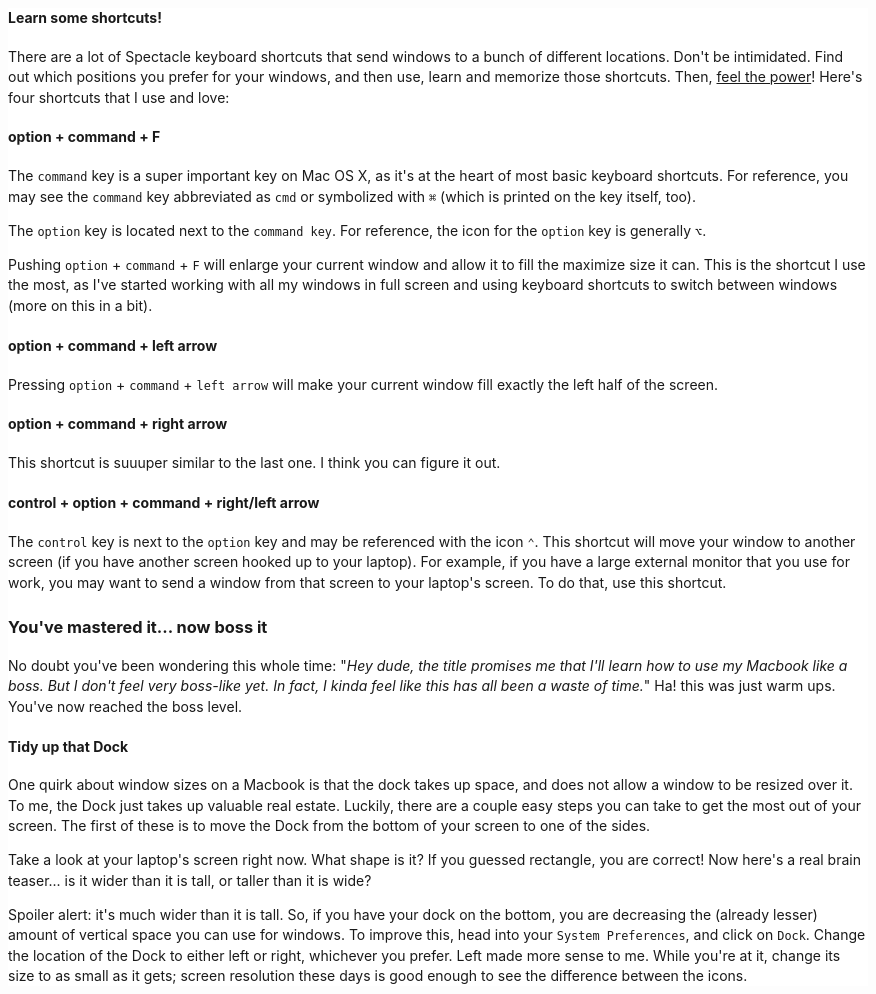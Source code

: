 #### Learn some shortcuts!

There are a lot of Spectacle keyboard shortcuts that send windows to a bunch of different locations. Don't be intimidated. Find out which positions you prefer for your windows, and then use, learn and memorize those shortcuts. Then, <a href="https://youtu.be/b3c1RORu_Bs" target="_blank">feel the power</a>! Here's four shortcuts that I use and love:

#### option + command + F

The `command` key is a super important key on Mac OS X, as it's at the heart of most basic keyboard shortcuts. For reference, you may see the `command` key abbreviated as `cmd` or symbolized with `⌘` (which is printed on the key itself, too). 

The `option` key is located next to the `command key`. For reference, the icon for the `option` key is generally `⌥`.

Pushing `option` + `command` + `F` will enlarge your current window and allow it to fill the maximize size it can. This is the shortcut I use the most, as I've started working with all my windows in full screen and using keyboard shortcuts to switch between windows (more on this in a bit). 

#### option + command + left arrow 

Pressing `option` + `command` + `left arrow` will make your current window fill exactly the left half of the screen. 

#### option + command + right arrow 

This shortcut is suuuper similar to the last one. I think you can figure it out. 

#### control + option + command + right/left arrow

The `control` key is next to the `option` key and may be referenced with the icon `⌃`. This shortcut will move your window to another screen (if you have another screen hooked up to your laptop). For example, if you have a large external monitor that you use for work, you may want to send a window from that screen to your laptop's screen. To do that, use this shortcut. 

### You've mastered it... now boss it 

No doubt you've been wondering this whole time: "*Hey dude, the title promises me that I'll learn how to use my Macbook like a boss. But I don't feel very boss-like yet. In fact, I kinda feel like this has all been a waste of time.*" Ha! this was just warm ups. You've now reached the boss level.

#### Tidy up that Dock

One quirk about window sizes on a Macbook is that the dock takes up space, and does not allow a window to be resized over it. To me, the Dock just takes up valuable real estate. Luckily, there are a couple easy steps you can take to get the most out of your screen. The first of these is to move the Dock from the bottom of your screen to one of the sides.

Take a look at your laptop's screen right now. What shape is it? If you guessed rectangle, you are correct! Now here's a real brain teaser... is it wider than it is tall, or taller than it is wide?

Spoiler alert: it's much wider than it is tall. So, if you have your dock on the bottom, you are decreasing the (already lesser) amount of vertical space you can use for windows. To improve this, head into your `System Preferences`, and click on `Dock`. Change the location of the Dock to either left or right, whichever you prefer. Left made more sense to me. While you're at it, change its size to as small as it gets; screen resolution these days is good enough to see the difference between the icons. 
